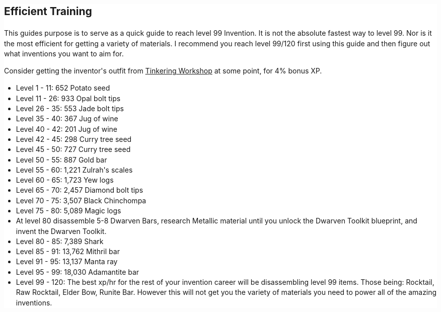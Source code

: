 ## Efficient Training

This guides purpose is to serve as a quick guide to reach level 99 Invention. It is not the absolute fastest way to level 99. Nor is it the most efficient for getting a variety of materials. I recommend you reach level 99/120 first using this guide and then figure out what inventions you want to aim for.

Consider getting the inventor's outfit from [Tinkering Workshop](../../minigames/tinkering-workshop.md) at some point, for 4% bonus XP.

- Level 1 - 11: 652 Potato seed
- Level 11 - 26: 933 Opal bolt tips
- Level 26 - 35: 553 Jade bolt tips
- Level 35 - 40: 367 Jug of wine
- Level 40 - 42: 201 Jug of wine
- Level 42 - 45: 298 Curry tree seed
- Level 45 - 50: 727 Curry tree seed
- Level 50 - 55: 887 Gold bar
- Level 55 - 60: 1,221 Zulrah's scales
- Level 60 - 65: 1,723 Yew logs
- Level 65 - 70: 2,457 Diamond bolt tips
- Level 70 - 75: 3,507 Black Chinchompa
- Level 75 - 80: 5,089 Magic logs
- At level 80 disassemble 5-8 Dwarven Bars, research Metallic material until you unlock the Dwarven Toolkit blueprint, and invent the Dwarven Toolkit.
- Level 80 - 85: 7,389 Shark
- Level 85 - 91: 13,762 Mithril bar
- Level 91 - 95: 13,137 Manta ray
- Level 95 - 99: 18,030 Adamantite bar
- Level 99 - 120: The best xp/hr for the rest of your invention career will be disassembling level 99 items. Those being: Rocktail, Raw Rocktail, Elder Bow, Runite Bar. However this will not get you the variety of materials you need to power all of the amazing inventions.
